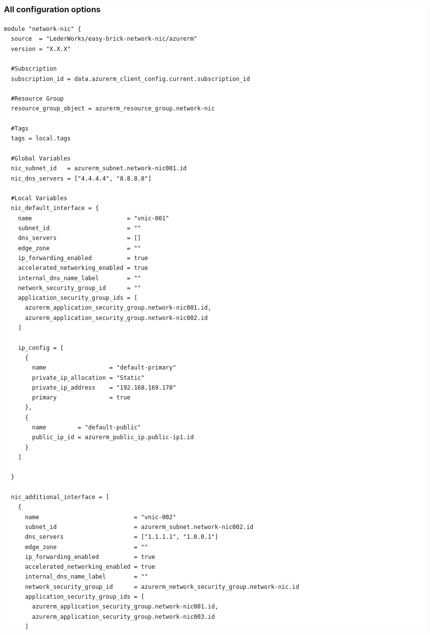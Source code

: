 ### All configuration options
```hcl
module "network-nic" {
  source  = "LederWorks/easy-brick-network-nic/azurerm"
  version = "X.X.X"

  #Subscription
  subscription_id = data.azurerm_client_config.current.subscription_id

  #Resource Group
  resource_group_object = azurerm_resource_group.network-nic

  #Tags
  tags = local.tags

  #Global Variables
  nic_subnet_id   = azurerm_subnet.network-nic001.id
  nic_dns_servers = ["4.4.4.4", "8.8.8.8"]

  #Local Variables
  nic_default_interface = {
    name                           = "vnic-001"
    subnet_id                      = ""
    dns_servers                    = []
    edge_zone                      = ""
    ip_forwarding_enabled          = true
    accelerated_networking_enabled = true
    internal_dns_name_label        = ""
    network_security_group_id      = ""
    application_security_group_ids = [
      azurerm_application_security_group.network-nic001.id,
      azurerm_application_security_group.network-nic002.id
    ]

    ip_config = [
      {
        name                  = "default-primary"
        private_ip_allocation = "Static"
        private_ip_address    = "192.168.169.170"
        primary               = true
      },
      {
        name         = "default-public"
        public_ip_id = azurerm_public_ip.public-ip1.id
      }
    ]

  }

  nic_additional_interface = [
    {
      name                           = "vnic-002"
      subnet_id                      = azurerm_subnet.network-nic002.id
      dns_servers                    = ["1.1.1.1", "1.0.0.1"]
      edge_zone                      = ""
      ip_forwarding_enabled          = true
      accelerated_networking_enabled = true
      internal_dns_name_label        = ""
      network_security_group_id      = azurerm_network_security_group.network-nic.id
      application_security_group_ids = [
        azurerm_application_security_group.network-nic001.id,
        azurerm_application_security_group.network-nic003.id
      ]
```